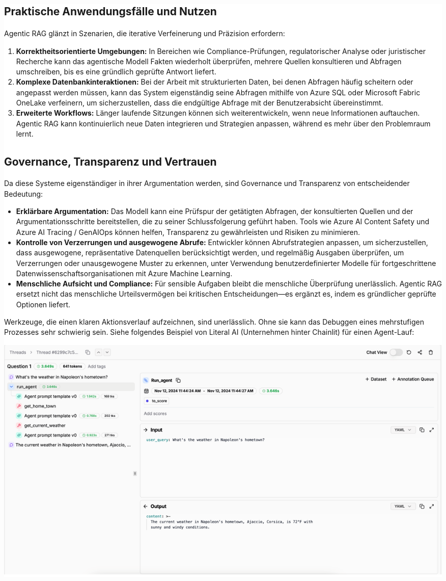 ## Praktische Anwendungsfälle und Nutzen

Agentic RAG glänzt in Szenarien, die iterative Verfeinerung und Präzision erfordern:

1. **Korrektheitsorientierte Umgebungen:** In Bereichen wie Compliance-Prüfungen, regulatorischer Analyse oder juristischer Recherche kann das agentische Modell Fakten wiederholt überprüfen, mehrere Quellen konsultieren und Abfragen umschreiben, bis es eine gründlich geprüfte Antwort liefert.
2. **Komplexe Datenbankinteraktionen:** Bei der Arbeit mit strukturierten Daten, bei denen Abfragen häufig scheitern oder angepasst werden müssen, kann das System eigenständig seine Abfragen mithilfe von Azure SQL oder Microsoft Fabric OneLake verfeinern, um sicherzustellen, dass die endgültige Abfrage mit der Benutzerabsicht übereinstimmt.
3. **Erweiterte Workflows:** Länger laufende Sitzungen können sich weiterentwickeln, wenn neue Informationen auftauchen. Agentic RAG kann kontinuierlich neue Daten integrieren und Strategien anpassen, während es mehr über den Problemraum lernt.

## Governance, Transparenz und Vertrauen

Da diese Systeme eigenständiger in ihrer Argumentation werden, sind Governance und Transparenz von entscheidender Bedeutung:

- **Erklärbare Argumentation:** Das Modell kann eine Prüfspur der getätigten Abfragen, der konsultierten Quellen und der Argumentationsschritte bereitstellen, die zu seiner Schlussfolgerung geführt haben. Tools wie Azure AI Content Safety und Azure AI Tracing / GenAIOps können helfen, Transparenz zu gewährleisten und Risiken zu minimieren.
- **Kontrolle von Verzerrungen und ausgewogene Abrufe:** Entwickler können Abrufstrategien anpassen, um sicherzustellen, dass ausgewogene, repräsentative Datenquellen berücksichtigt werden, und regelmäßig Ausgaben überprüfen, um Verzerrungen oder unausgewogene Muster zu erkennen, unter Verwendung benutzerdefinierter Modelle für fortgeschrittene Datenwissenschaftsorganisationen mit Azure Machine Learning.
- **Menschliche Aufsicht und Compliance:** Für sensible Aufgaben bleibt die menschliche Überprüfung unerlässlich. Agentic RAG ersetzt nicht das menschliche Urteilsvermögen bei kritischen Entscheidungen—es ergänzt es, indem es gründlicher geprüfte Optionen liefert.

Werkzeuge, die einen klaren Aktionsverlauf aufzeichnen, sind unerlässlich. Ohne sie kann das Debuggen eines mehrstufigen Prozesses sehr schwierig sein. Siehe folgendes Beispiel von Literal AI (Unternehmen hinter Chainlit) für einen Agent-Lauf:

![AgentRunExample](../../../05-agentic-rag/images/AgentRunExample.png)
